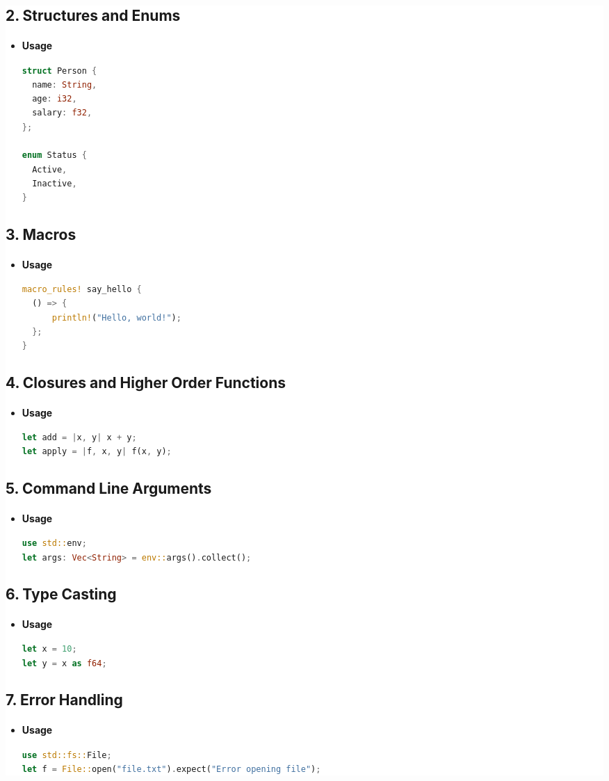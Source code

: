 ## 2. Structures and Enums <a name="structures-and-enums"></a>
- **Usage**
  ```rust
  struct Person {
    name: String,
    age: i32,
    salary: f32,
  };
  
  enum Status {
    Active,
    Inactive,
  }
  ```

## 3. Macros <a name="macros"></a>
- **Usage**
  ```rust
  macro_rules! say_hello {
    () => {
        println!("Hello, world!");
    };
  }
  ```

## 4. Closures and Higher Order Functions <a name="closures-and-higher-order-functions"></a>
- **Usage**
  ```rust
  let add = |x, y| x + y;
  let apply = |f, x, y| f(x, y);
  ```

## 5. Command Line Arguments <a name="command-line-arguments"></a>
- **Usage**
  ```rust
  use std::env;
  let args: Vec<String> = env::args().collect();
  ```

## 6. Type Casting <a name="type-casting"></a>
- **Usage**
  ```rust
  let x = 10;
  let y = x as f64;
  ```

## 7. Error Handling <a name="error-handling"></a>
- **Usage**
  ```rust
  use std::fs::File;
  let f = File::open("file.txt").expect("Error opening file");
  ```
